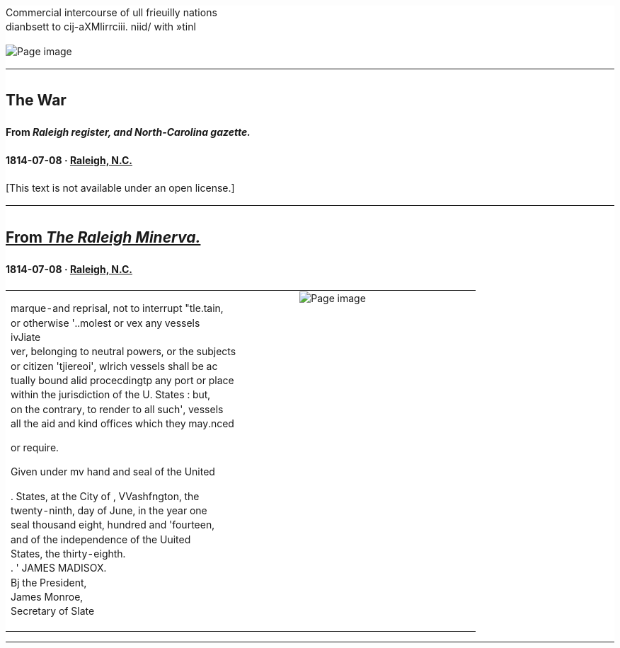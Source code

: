 Commercial intercourse of ull frieuilly nations  
dianbsett to cij-aXMlirrciii. niid/ with »tinl
</td><td style="width: 50%; max-height: 75%; margin: auto; display: block;">
<img alt="Page image" src="https://tile.loc.gov/image-services/iiif/service:ndnp:vi:batch_vi_alpina_ver01:data:sn85025815:00542866615:1814070601:0931/pct:6.75709620698317,54.832866787419725,22.513187641296156,16.223448048740327/!600,600/0/default.jpg"/>
</td>
</tr></table>

---

## The War

#### From _Raleigh register, and North-Carolina gazette._

#### 1814-07-08 &middot; [Raleigh, N.C.](http://dbpedia.org/resource/Raleigh%2C_North_Carolina)

[This text is not available under an open license.]

---

## [From _The Raleigh Minerva._](https://newspapers.digitalnc.org/lccn/sn83045163/1814-07-08/ed-1/seq-3/)

#### 1814-07-08 &middot; [Raleigh, N.C.](http://dbpedia.org/resource/Raleigh%2C_North_Carolina)

<table style="width: 100%;"><tr><td style="width: 50%">

  
  
marque-and reprisal, not to interrupt &quot;tle.tain,  
or otherwise &#x27;..molest or vex any vessels ivJiate­  
ver, belonging to neutral powers, or the subjects  
or citizen &#x27;tjiereoi&#x27;, wlrich vessels shall be ac­  
tually bound alid procecdingtp any port or place  
within the jurisdiction of the U. States : but,  
on the contrary, to render to all such&#x27;, vessels  
all the aid and kind offices which they may.nced  
  
or require.  
  
Given under mv hand and seal of the United  
  
. States, at the City of , VVashfngton, the  
twenty-ninth, day of June, in the year one  
seal thousand eight, hundred and &#x27;fourteen,  
and of the independence of the Uuited  
States, the thirty-eighth.  
. &#x27; JAMES MADISOX.  
Bj the President,  
James Monroe,  
Secretary of Slate
</td><td style="width: 50%; max-height: 75%; margin: auto; display: block;">
<img alt="Page image" src="https://newspapers.digitalnc.org/images/iiif/batch_ncu_RalMin1n_ver01%2Fdata%2F1814070801%2F0892.jp2/pct:25.062828421293123,19.91745440021302,22.503998172264108,12.714685128478232/!600,600/0/default.jpg"/>
</td>
</tr></table>

---